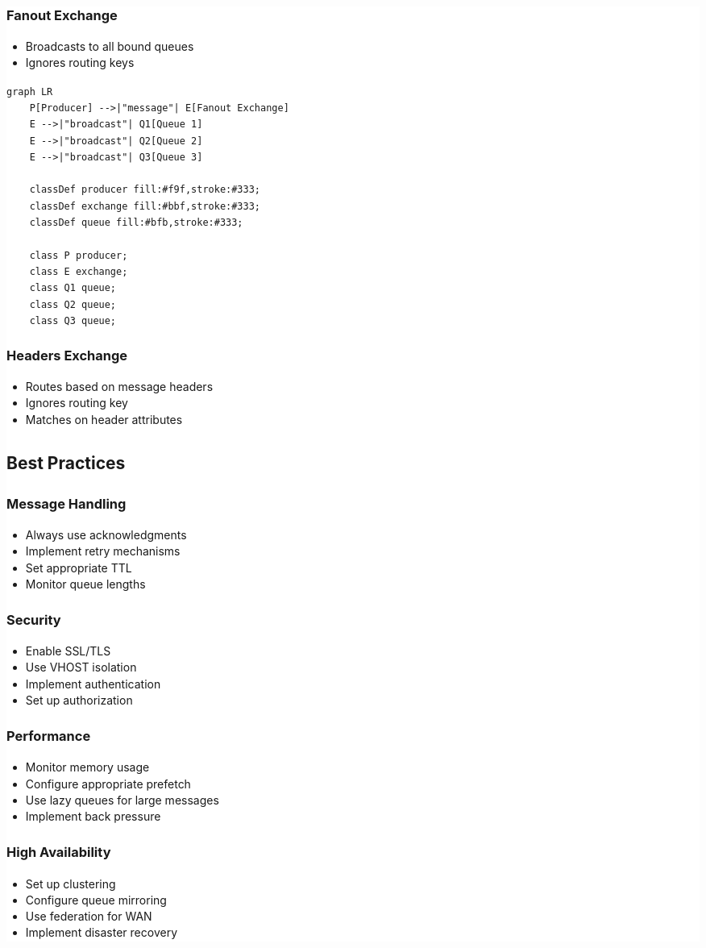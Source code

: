 ### Fanout Exchange
- Broadcasts to all bound queues
- Ignores routing keys
```mermaid
graph LR
    P[Producer] -->|"message"| E[Fanout Exchange]
    E -->|"broadcast"| Q1[Queue 1]
    E -->|"broadcast"| Q2[Queue 2]
    E -->|"broadcast"| Q3[Queue 3]
    
    classDef producer fill:#f9f,stroke:#333;
    classDef exchange fill:#bbf,stroke:#333;
    classDef queue fill:#bfb,stroke:#333;
    
    class P producer;
    class E exchange;
    class Q1 queue;
    class Q2 queue;
    class Q3 queue;
```

### Headers Exchange
- Routes based on message headers
- Ignores routing key
- Matches on header attributes

## Best Practices

### Message Handling
- Always use acknowledgments
- Implement retry mechanisms
- Set appropriate TTL
- Monitor queue lengths

### Security
- Enable SSL/TLS
- Use VHOST isolation
- Implement authentication
- Set up authorization

### Performance
- Monitor memory usage
- Configure appropriate prefetch
- Use lazy queues for large messages
- Implement back pressure

### High Availability
- Set up clustering
- Configure queue mirroring
- Use federation for WAN
- Implement disaster recovery

